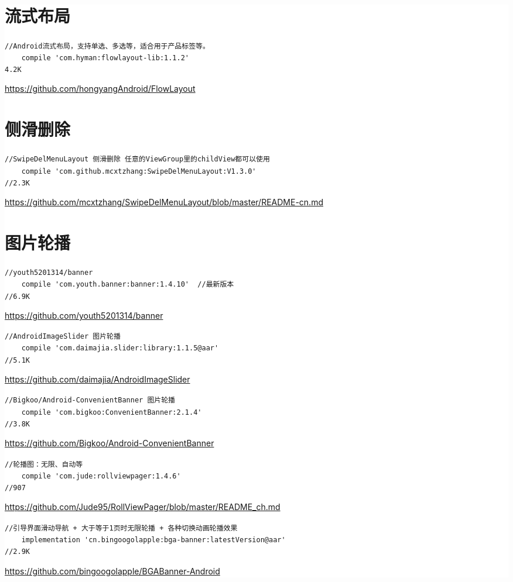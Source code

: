 
# 流式布局

```
//Android流式布局，支持单选、多选等，适合用于产品标签等。
    compile 'com.hyman:flowlayout-lib:1.1.2'    
4.2K
```
https://github.com/hongyangAndroid/FlowLayout       


# 侧滑删除

```
//SwipeDelMenuLayout 侧滑删除 任意的ViewGroup里的childView都可以使用
    compile 'com.github.mcxtzhang:SwipeDelMenuLayout:V1.3.0'
//2.3K
```
https://github.com/mcxtzhang/SwipeDelMenuLayout/blob/master/README-cn.md	


# 图片轮播

```
//youth5201314/banner
    compile 'com.youth.banner:banner:1.4.10'  //最新版本
//6.9K
```
https://github.com/youth5201314/banner

```
//AndroidImageSlider 图片轮播
    compile 'com.daimajia.slider:library:1.1.5@aar'
//5.1K
```
https://github.com/daimajia/AndroidImageSlider	

```
//Bigkoo/Android-ConvenientBanner 图片轮播
    compile 'com.bigkoo:ConvenientBanner:2.1.4'
//3.8K    
```
https://github.com/Bigkoo/Android-ConvenientBanner

```
//轮播图：无限、自动等
    compile 'com.jude:rollviewpager:1.4.6'
//907
```
https://github.com/Jude95/RollViewPager/blob/master/README_ch.md    


```
//引导界面滑动导航 + 大于等于1页时无限轮播 + 各种切换动画轮播效果
    implementation 'cn.bingoogolapple:bga-banner:latestVersion@aar'
//2.9K
```
https://github.com/bingoogolapple/BGABanner-Android
